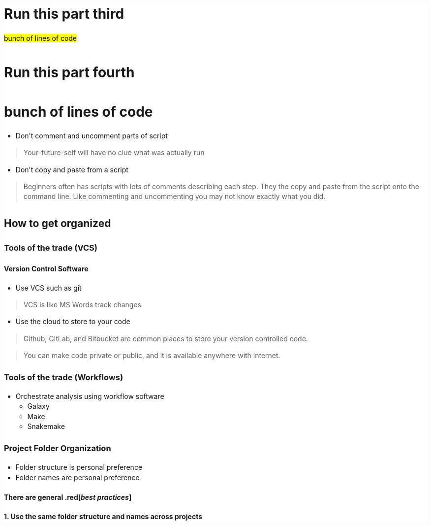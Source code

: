 # Run this part third
<mark class="highlight">bunch of lines of code</mark>

# Run this part fourth
# bunch of lines of code
</code></pre>

* Don't comment and uncomment parts of script
> Your-future-self will have no clue what was actually run
* Don't copy and paste from a script
> Beginners often has scripts with lots of comments describing each step.
> They the copy and paste from the script onto the command line. Like
> commenting and uncommenting you may not know exactly what you did.


## How to get organized

### Tools of the trade (VCS)

#### Version Control Software

* Use VCS such as git

> VCS is like MS Words track changes

* Use the cloud to store to your code

> Github, GitLab, and Bitbucket are common places to store
> your version controlled code.

> You can make code private or public, and it is available 
> anywhere with internet.

### Tools of the trade (Workflows)

* Orchestrate analysis using workflow software
    - Galaxy
    - Make
    - Snakemake

### Project Folder Organization

* Folder structure is personal preference
* Folder names are personal preference

#### There are general .red[*best practices*]

#### 1. Use the same folder structure and names across projects

